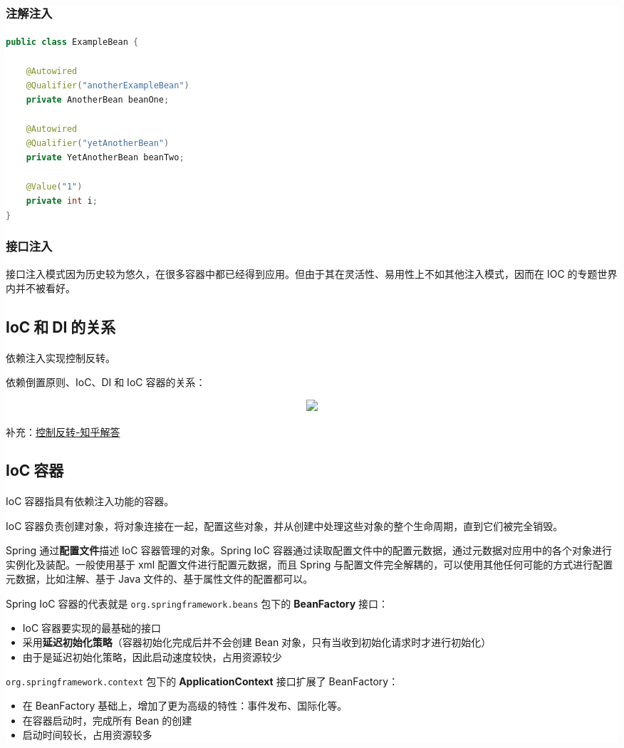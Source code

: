 ### 注解注入

```java
public class ExampleBean {

    @Autowired
    @Qualifier("anotherExampleBean")
    private AnotherBean beanOne;
    
    @Autowired
    @Qualifier("yetAnotherBean")
    private YetAnotherBean beanTwo;

    @Value("1")
    private int i;
}
```

### 接口注入

接口注入模式因为历史较为悠久，在很多容器中都已经得到应用。但由于其在灵活性、易用性上不如其他注入模式，因而在 IOC 的专题世界内并不被看好。



## IoC 和 DI 的关系

依赖注入实现控制反转。

依赖倒置原则、IoC、DI 和 IoC 容器的关系：

<div align="center"><img src="https://github.com/DuHouAn/ImagePro/raw/master/java-notes/spring/ioc_7.png" width="700px"/></div>

补充：[控制反转-知乎解答](https://www.zhihu.com/question/23277575/answer/169698662)



## IoC 容器

IoC 容器指具有依赖注入功能的容器。

IoC 容器负责创建对象，将对象连接在一起，配置这些对象，并从创建中处理这些对象的整个生命周期，直到它们被完全销毁。

Spring 通过**配置文件**描述 IoC 容器管理的对象。Spring IoC 容器通过读取配置文件中的配置元数据，通过元数据对应用中的各个对象进行实例化及装配。一般使用基于 xml 配置文件进行配置元数据，而且 Spring 与配置文件完全解耦的，可以使用其他任何可能的方式进行配置元数据，比如注解、基于 Java 文件的、基于属性文件的配置都可以。

Spring IoC 容器的代表就是 `org.springframework.beans` 包下的 **BeanFactory** 接口：

- IoC 容器要实现的最基础的接口
- 采用**延迟初始化策略**（容器初始化完成后并不会创建 Bean 对象，只有当收到初始化请求时才进行初始化）
- 由于是延迟初始化策略，因此启动速度较快，占用资源较少

`org.springframework.context` 包下的 **ApplicationContext** 接口扩展了 BeanFactory：

- 在 BeanFactory 基础上，增加了更为高级的特性：事件发布、国际化等。
- 在容器启动时，完成所有 Bean 的创建
- 启动时间较长，占用资源较多

